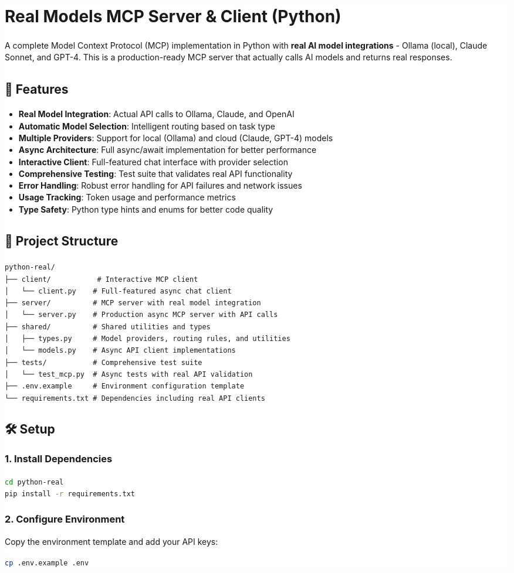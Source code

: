 # Real Models MCP Server & Client (Python)

A complete Model Context Protocol (MCP) implementation in Python with **real AI model integrations** - Ollama (local), Claude Sonnet, and GPT-4. This is a production-ready MCP server that actually calls AI models and returns real responses.

## 🚀 Features

- **Real Model Integration**: Actual API calls to Ollama, Claude, and OpenAI
- **Automatic Model Selection**: Intelligent routing based on task type
- **Multiple Providers**: Support for local (Ollama) and cloud (Claude, GPT-4) models
- **Async Architecture**: Full async/await implementation for better performance
- **Interactive Client**: Full-featured chat interface with provider selection
- **Comprehensive Testing**: Test suite that validates real API functionality
- **Error Handling**: Robust error handling for API failures and network issues
- **Usage Tracking**: Token usage and performance metrics
- **Type Safety**: Python type hints and enums for better code quality

## 📁 Project Structure

```
python-real/
├── client/           # Interactive MCP client
│   └── client.py    # Full-featured async chat client
├── server/          # MCP server with real model integration
│   └── server.py    # Production async MCP server with API calls
├── shared/          # Shared utilities and types
│   ├── types.py     # Model providers, routing rules, and utilities
│   └── models.py    # Async API client implementations
├── tests/           # Comprehensive test suite
│   └── test_mcp.py  # Async tests with real API validation
├── .env.example     # Environment configuration template
└── requirements.txt # Dependencies including real API clients
```

## 🛠️ Setup

### 1. Install Dependencies

```bash
cd python-real
pip install -r requirements.txt
```

### 2. Configure Environment

Copy the environment template and add your API keys:

```bash
cp .env.example .env
```
